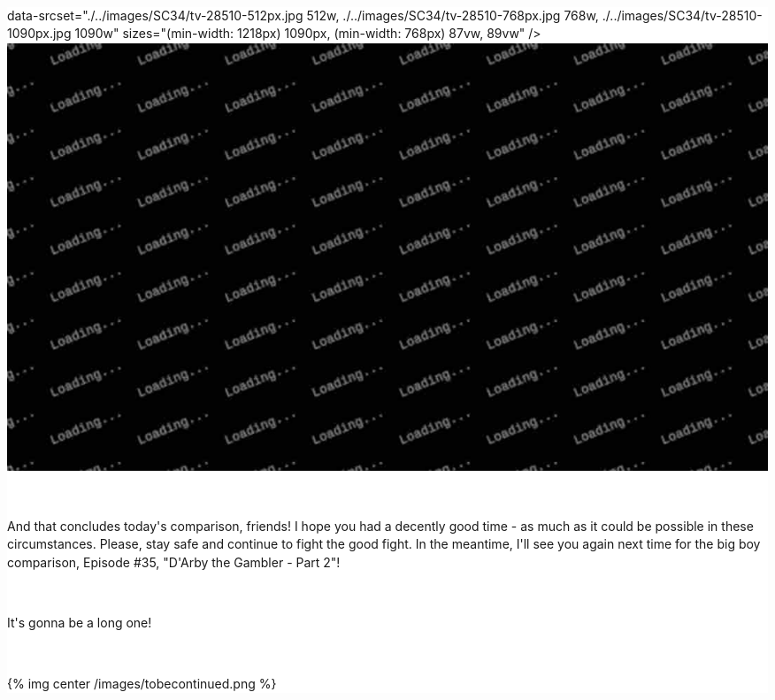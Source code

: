  data-srcset="./../images/SC34/tv-28510-512px.jpg 512w,
 ./../images/SC34/tv-28510-768px.jpg 768w,
 ./../images/SC34/tv-28510-1090px.jpg 1090w"
 sizes="(min-width: 1218px) 1090px,
 (min-width: 768px) 87vw,
 89vw" />
 <img width="100%" height="100%" class="lazyload" src="./../images/loading.jpg"
 data-src="./../images/SC34/bd-28510-1090px.jpg"
 data-srcset="./../images/SC34/bd-28510-512px.jpg 512w,
 ./../images/SC34/bd-28510-768px.jpg 768w,
 ./../images/SC34/bd-28510-1090px.jpg 1090w"
 sizes="(min-width: 1218px) 1090px,
 (min-width: 768px) 87vw,
 89vw" />
</div>

<br>

And that concludes today's comparison, friends! I hope you had a decently good time - as much as it could be possible in these circumstances. Please, stay safe and continue to fight the good fight. In the meantime, I'll see you again next time for the big boy comparison, Episode #35, "D'Arby the Gambler - Part 2"!

<br>

It's gonna be a long one!

<br>

{% img center /images/tobecontinued.png %}